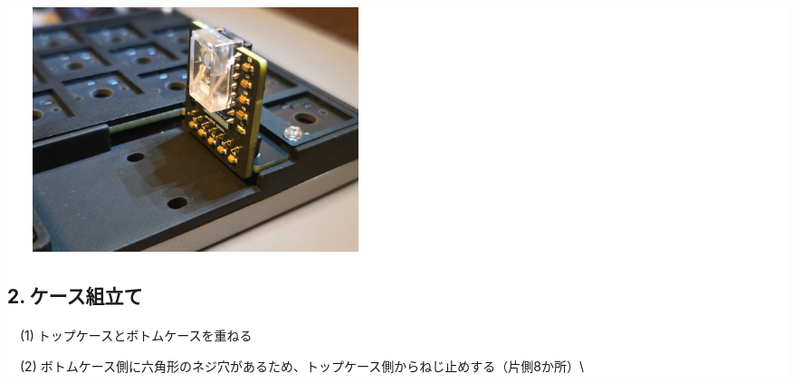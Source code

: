 　　<img src="./img/TB_PCB_5.jpg" width=360>

## 2. ケース組立て
　(1) トップケースとボトムケースを重ねる
  
　(2) ボトムケース側に六角形のネジ穴があるため、トップケース側からねじ止めする（片側8か所）\